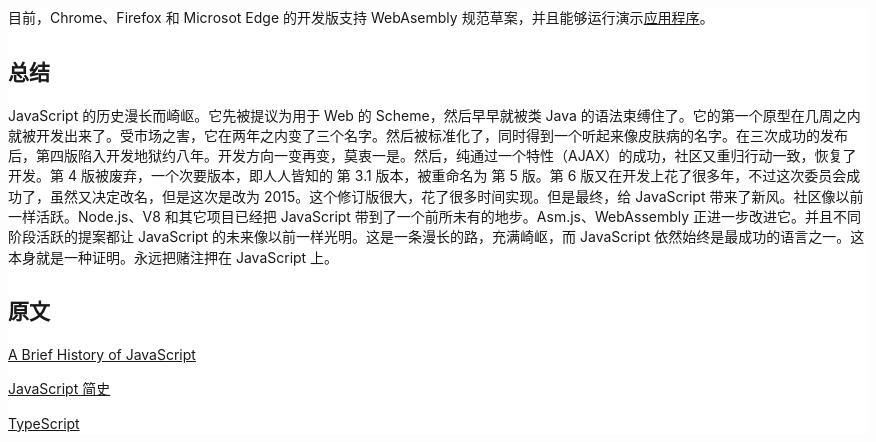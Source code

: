 目前，Chrome、Firefox 和 Microsot Edge 的开发版支持 WebAsembly 规范草案，并且能够运行演示[应用程序](http://webassembly.org/demo/)。

## 总结

JavaScript 的历史漫长而崎岖。它先被提议为用于 Web 的 Scheme，然后早早就被类 Java 的语法束缚住了。它的第一个原型在几周之内就被开发出来了。受市场之害，它在两年之内变了三个名字。然后被标准化了，同时得到一个听起来像皮肤病的名字。在三次成功的发布后，第四版陷入开发地狱约八年。开发方向一变再变，莫衷一是。然后，纯通过一个特性（AJAX）的成功，社区又重归行动一致，恢复了开发。第 4 版被废弃，一个次要版本，即人人皆知的 第 3.1 版本，被重命名为 第 5 版。第 6 版又在开发上花了很多年，不过这次委员会成功了，虽然又决定改名，但是这次是改为 2015。这个修订版很大，花了很多时间实现。但是最终，给 JavaScript 带来了新风。社区像以前一样活跃。Node.js、V8 和其它项目已经把 JavaScript 带到了一个前所未有的地步。Asm.js、WebAssembly 正进一步改进它。并且不同阶段活跃的提案都让 JavaScript 的未来像以前一样光明。这是一条漫长的路，充满崎岖，而 JavaScript 依然始终是最成功的语言之一。这本身就是一种证明。永远把赌注押在 JavaScript 上。

## 原文

[A Brief History of JavaScript ](https://auth0.com/blog/a-brief-history-of-javascript/?utm_source=echojs&utm_medium=sc&utm_campaign=javascript_history)

[JavaScript 简史](http://www.zcfy.cc/article/a-brief-history-of-javascript-2389.html)

[TypeScript](https://www.tslang.cn/)